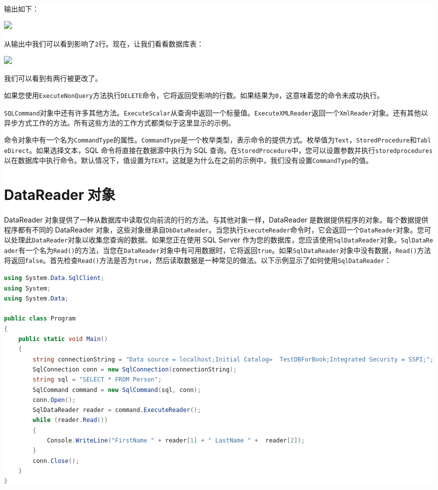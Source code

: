 ```cs
```

输出如下：

![](https://github.com/OpenDocCN/freelearn-csharp-zh/raw/master/docs/hsn-oop-cs/img/5c24b2fb-f033-42d2-9852-6161247fb734.png)

从输出中我们可以看到影响了`2`行。现在，让我们看看数据库表：

![](https://github.com/OpenDocCN/freelearn-csharp-zh/raw/master/docs/hsn-oop-cs/img/c81a6489-b638-46c0-be38-ab3ab8e8bf1c.png)

我们可以看到有两行被更改了。

如果您使用`ExecuteNonQuery`方法执行`DELETE`命令，它将返回受影响的行数。如果结果为`0`，这意味着您的命令未成功执行。

`SQLCommand`对象中还有许多其他方法。`ExecuteScalar`从查询中返回一个标量值。`ExecuteXMLReader`返回一个`XmlReader`对象。还有其他以异步方式工作的方法。所有这些方法的工作方式都类似于这里显示的示例。

命令对象中有一个名为`CommandType`的属性。`CommandType`是一个枚举类型，表示命令的提供方式。枚举值为`Text`，`StoredProcedure`和`TableDirect`。如果选择文本，SQL 命令将直接在数据源中执行为 SQL 查询。在`StoredProcedure`中，您可以设置参数并执行`storedprocedures`以在数据库中执行命令。默认情况下，值设置为`TEXT`。这就是为什么在之前的示例中，我们没有设置`CommandType`的值。

# DataReader 对象

DataReader 对象提供了一种从数据库中读取仅向前流的行的方法。与其他对象一样，DataReader 是数据提供程序的对象。每个数据提供程序都有不同的 DataReader 对象，这些对象继承自`DbDataReader`。当您执行`ExecuteReader`命令时，它会返回一个`DataReader`对象。您可以处理此`DataReader`对象以收集您查询的数据。如果您正在使用 SQL Server 作为您的数据库，您应该使用`SqlDataReader`对象。`SqlDataReader`有一个名为`Read()`的方法，当您在`DataReader`对象中有可用数据时，它将返回`true`。如果`SqlDataReader`对象中没有数据，`Read()`方法将返回`false`。首先检查`Read()`方法是否为`true`，然后读取数据是一种常见的做法。以下示例显示了如何使用`SqlDataReader`：

```cs
using System.Data.SqlClient;
using System;
using System.Data;

public class Program
{
    public static void Main()
    {
        string connectionString = "Data source = localhost;Initial Catalog=  TestDBForBook;Integrated Security = SSPI;";
        SqlConnection conn = new SqlConnection(connectionString);
        string sql = "SELECT * FROM Person";
        SqlCommand command = new SqlCommand(sql, conn);
        conn.Open();
        SqlDataReader reader = command.ExecuteReader();
        while (reader.Read())
        {
            Console.WriteLine("FirstName " + reader[1] + " LastName " +  reader[2]);
        }
        conn.Close();
    }
}
```
